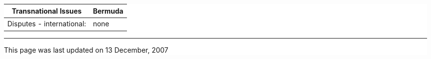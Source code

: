 | Transnational Issues | Bermuda |
| --- | --- |
| Disputes - international: | none |

---
This page was last updated on 13 December, 2007                      